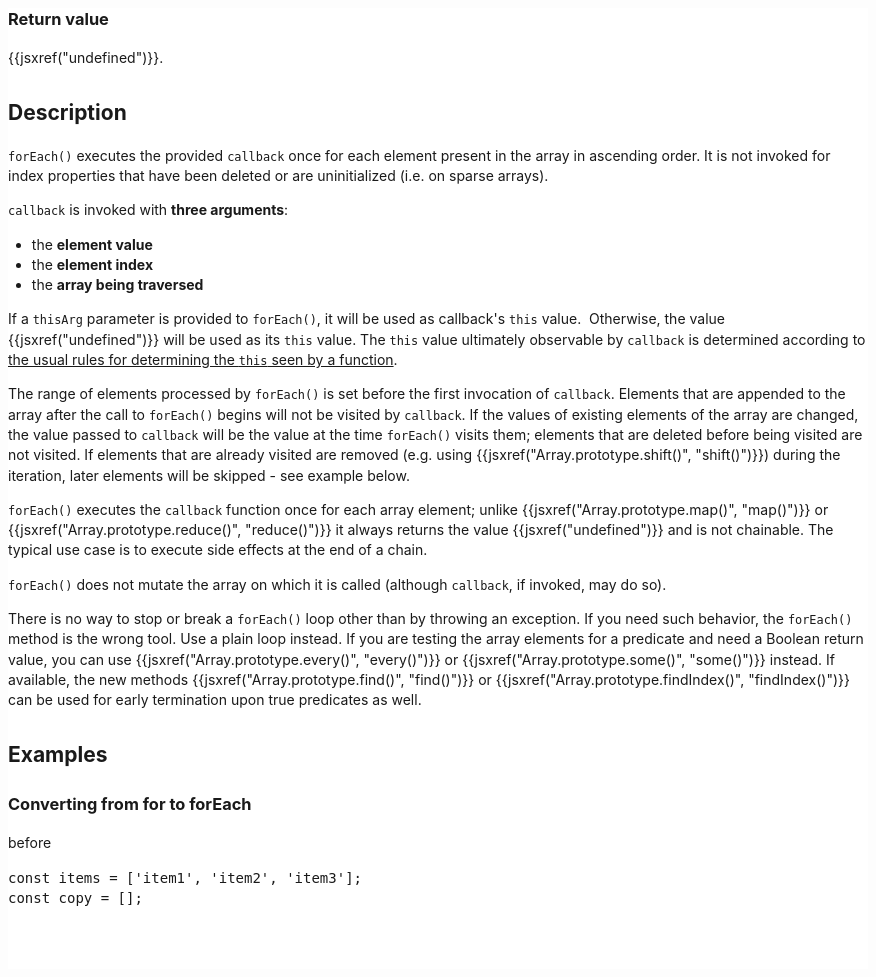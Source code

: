 <h3 id="Return_value">Return value</h3>

<p>{{jsxref("undefined")}}.</p>

<h2 id="Description">Description</h2>

<p><code>forEach()</code> executes the provided <code>callback</code> once for each element present in the array in ascending order. It is not invoked for index properties that have been deleted or are uninitialized (i.e. on sparse arrays).</p>

<p><code>callback</code> is invoked with <strong>three arguments</strong>:</p>

<ul>
 <li>the <strong>element value</strong></li>
 <li>the <strong>element index</strong></li>
 <li>the <strong>array being traversed</strong></li>
</ul>

<p>If a <code>thisArg</code> parameter is provided to <code>forEach()</code>, it will be used as callback's&nbsp;<code>this</code> value.&nbsp; Otherwise, the value {{jsxref("undefined")}} will be used as its <code>this</code> value. The <code>this</code> value ultimately observable by <code>callback</code> is determined according to <a href="/en-US/docs/Web/JavaScript/Reference/Operators/this">the usual rules for determining the <code>this</code> seen by a function</a>.</p>

<p>The range of elements processed by <code>forEach()</code> is set before the first invocation of <code>callback</code>. Elements that are appended to the array after the call to <code>forEach()</code> begins will not be visited by <code>callback</code>. If the values of existing elements of the array are changed, the value passed to <code>callback</code> will be the value at the time <code>forEach()</code> visits them; elements that are deleted before being visited are not visited. If elements that are already visited are removed (e.g. using {{jsxref("Array.prototype.shift()", "shift()")}}) during the iteration, later elements will be skipped - see example below.</p>

<p><code>forEach()</code> executes the <code>callback</code> function once for each array element; unlike {{jsxref("Array.prototype.map()", "map()")}} or {{jsxref("Array.prototype.reduce()", "reduce()")}} it always returns the value {{jsxref("undefined")}} and is not chainable. The typical use case is to execute side effects at the end of a chain.</p>

<p><code>forEach()</code>&nbsp;does not mutate the array on which it is called (although&nbsp;<code>callback</code>, if invoked, may do so).</p>

<div class="note">
<p>There is no way to stop or break a <code>forEach()</code> loop other than by throwing an exception. If you need such behavior, the <code>forEach()</code> method is the wrong tool.&nbsp;Use a plain loop instead. If you are testing the array elements for a predicate and need a Boolean return value, you can use {{jsxref("Array.prototype.every()", "every()")}} or {{jsxref("Array.prototype.some()", "some()")}} instead. If available, the new methods {{jsxref("Array.prototype.find()", "find()")}} or {{jsxref("Array.prototype.findIndex()", "findIndex()")}} can be used for early termination upon true predicates as well.</p>
</div>

<h2 id="Examples">Examples</h2>

<h3 id="Converting_from_for_to_forEach">Converting from for to forEach</h3>

<p>before</p>

<pre class="brush:js">
const items = ['item1', 'item2', 'item3'];
const copy = [];

